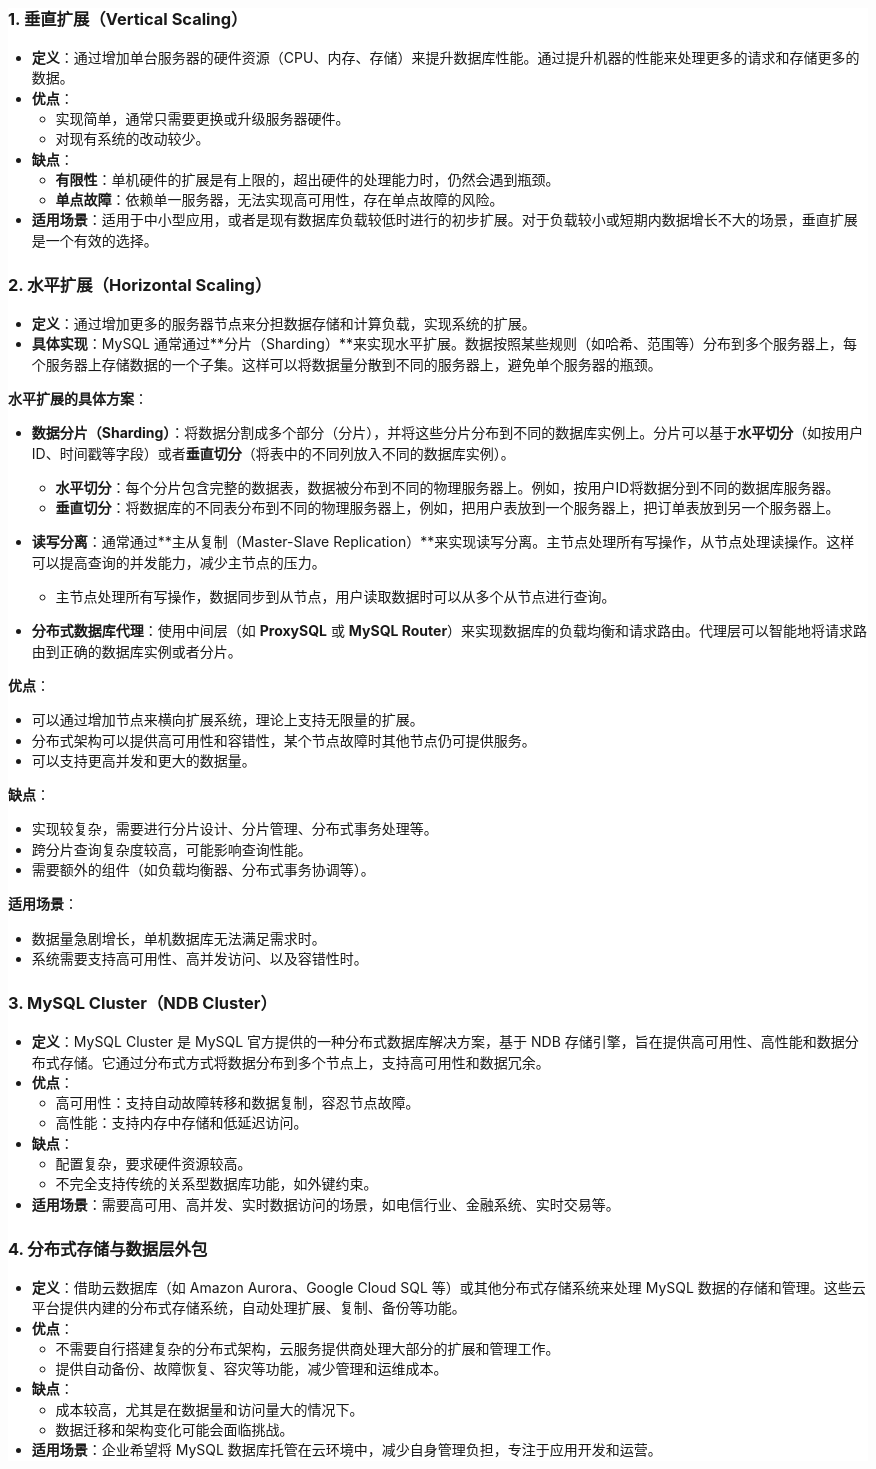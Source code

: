 ### 1. **垂直扩展（Vertical Scaling）**
   - **定义**：通过增加单台服务器的硬件资源（CPU、内存、存储）来提升数据库性能。通过提升机器的性能来处理更多的请求和存储更多的数据。
   - **优点**：
     - 实现简单，通常只需要更换或升级服务器硬件。
     - 对现有系统的改动较少。
   - **缺点**：
     - **有限性**：单机硬件的扩展是有上限的，超出硬件的处理能力时，仍然会遇到瓶颈。
     - **单点故障**：依赖单一服务器，无法实现高可用性，存在单点故障的风险。
   - **适用场景**：适用于中小型应用，或者是现有数据库负载较低时进行的初步扩展。对于负载较小或短期内数据增长不大的场景，垂直扩展是一个有效的选择。

### 2. **水平扩展（Horizontal Scaling）**
   - **定义**：通过增加更多的服务器节点来分担数据存储和计算负载，实现系统的扩展。
   - **具体实现**：MySQL 通常通过**分片（Sharding）**来实现水平扩展。数据按照某些规则（如哈希、范围等）分布到多个服务器上，每个服务器上存储数据的一个子集。这样可以将数据量分散到不同的服务器上，避免单个服务器的瓶颈。
   
   **水平扩展的具体方案**：
   - **数据分片（Sharding）**：将数据分割成多个部分（分片），并将这些分片分布到不同的数据库实例上。分片可以基于**水平切分**（如按用户ID、时间戳等字段）或者**垂直切分**（将表中的不同列放入不同的数据库实例）。
     - **水平切分**：每个分片包含完整的数据表，数据被分布到不同的物理服务器上。例如，按用户ID将数据分到不同的数据库服务器。
     - **垂直切分**：将数据库的不同表分布到不同的物理服务器上，例如，把用户表放到一个服务器上，把订单表放到另一个服务器上。
   
   - **读写分离**：通常通过**主从复制（Master-Slave Replication）**来实现读写分离。主节点处理所有写操作，从节点处理读操作。这样可以提高查询的并发能力，减少主节点的压力。
     - 主节点处理所有写操作，数据同步到从节点，用户读取数据时可以从多个从节点进行查询。
   
   - **分布式数据库代理**：使用中间层（如 **ProxySQL** 或 **MySQL Router**）来实现数据库的负载均衡和请求路由。代理层可以智能地将请求路由到正确的数据库实例或者分片。

   **优点**：
   - 可以通过增加节点来横向扩展系统，理论上支持无限量的扩展。
   - 分布式架构可以提供高可用性和容错性，某个节点故障时其他节点仍可提供服务。
   - 可以支持更高并发和更大的数据量。
   
   **缺点**：
   - 实现较复杂，需要进行分片设计、分片管理、分布式事务处理等。
   - 跨分片查询复杂度较高，可能影响查询性能。
   - 需要额外的组件（如负载均衡器、分布式事务协调等）。

   **适用场景**：
   - 数据量急剧增长，单机数据库无法满足需求时。
   - 系统需要支持高可用性、高并发访问、以及容错性时。

### 3. **MySQL Cluster（NDB Cluster）**
   - **定义**：MySQL Cluster 是 MySQL 官方提供的一种分布式数据库解决方案，基于 NDB 存储引擎，旨在提供高可用性、高性能和数据分布式存储。它通过分布式方式将数据分布到多个节点上，支持高可用性和数据冗余。
   - **优点**：
     - 高可用性：支持自动故障转移和数据复制，容忍节点故障。
     - 高性能：支持内存中存储和低延迟访问。
   - **缺点**：
     - 配置复杂，要求硬件资源较高。
     - 不完全支持传统的关系型数据库功能，如外键约束。
   - **适用场景**：需要高可用、高并发、实时数据访问的场景，如电信行业、金融系统、实时交易等。

### 4. **分布式存储与数据层外包**
   - **定义**：借助云数据库（如 Amazon Aurora、Google Cloud SQL 等）或其他分布式存储系统来处理 MySQL 数据的存储和管理。这些云平台提供内建的分布式存储系统，自动处理扩展、复制、备份等功能。
   - **优点**：
     - 不需要自行搭建复杂的分布式架构，云服务提供商处理大部分的扩展和管理工作。
     - 提供自动备份、故障恢复、容灾等功能，减少管理和运维成本。
   - **缺点**：
     - 成本较高，尤其是在数据量和访问量大的情况下。
     - 数据迁移和架构变化可能会面临挑战。
   - **适用场景**：企业希望将 MySQL 数据库托管在云环境中，减少自身管理负担，专注于应用开发和运营。
